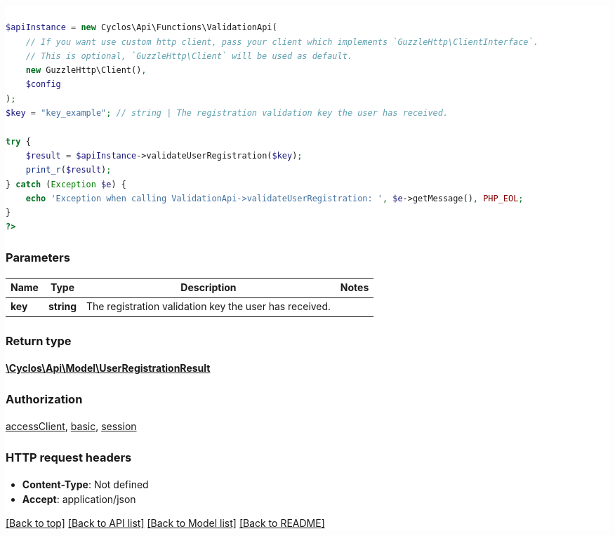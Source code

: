 ```php

$apiInstance = new Cyclos\Api\Functions\ValidationApi(
    // If you want use custom http client, pass your client which implements `GuzzleHttp\ClientInterface`.
    // This is optional, `GuzzleHttp\Client` will be used as default.
    new GuzzleHttp\Client(),
    $config
);
$key = "key_example"; // string | The registration validation key the user has received.

try {
    $result = $apiInstance->validateUserRegistration($key);
    print_r($result);
} catch (Exception $e) {
    echo 'Exception when calling ValidationApi->validateUserRegistration: ', $e->getMessage(), PHP_EOL;
}
?>
```

### Parameters

Name | Type | Description  | Notes
------------- | ------------- | ------------- | -------------
 **key** | **string**| The registration validation key the user has received. |

### Return type

[**\Cyclos\Api\Model\UserRegistrationResult**](../Model/UserRegistrationResult.md)

### Authorization

[accessClient](../../README.md#accessClient), [basic](../../README.md#basic), [session](../../README.md#session)

### HTTP request headers

 - **Content-Type**: Not defined
 - **Accept**: application/json

[[Back to top]](#) [[Back to API list]](../../README.md#documentation-for-api-endpoints) [[Back to Model list]](../../README.md#documentation-for-models) [[Back to README]](../../README.md)

